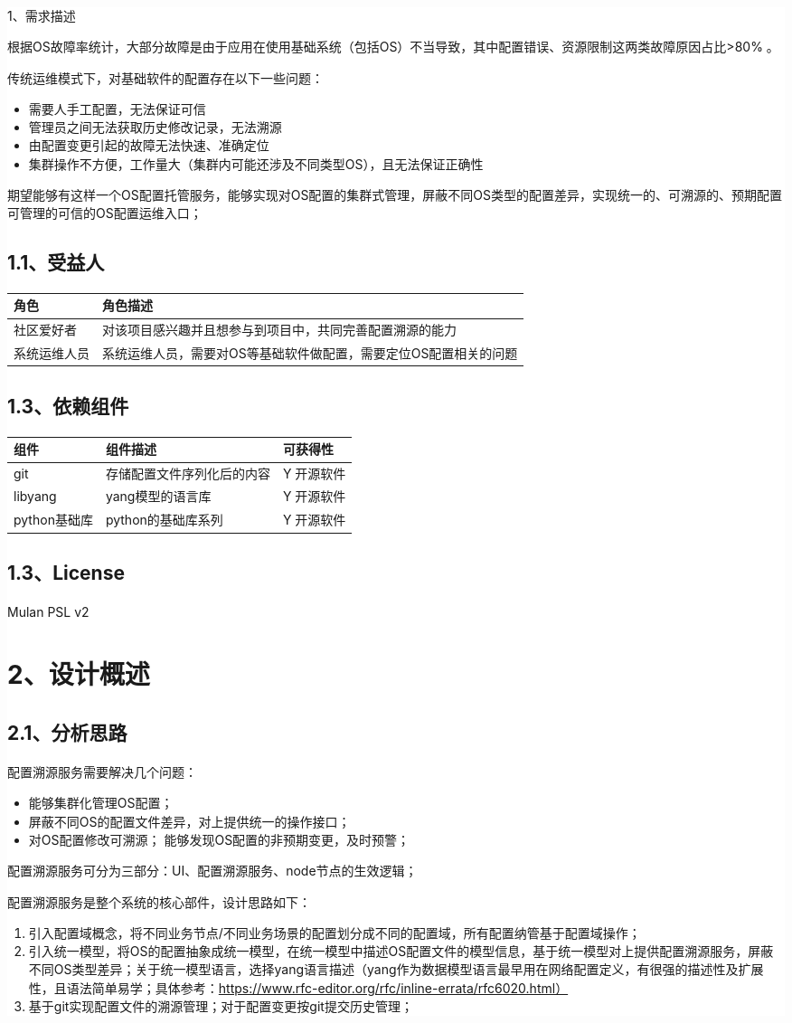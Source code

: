1、需求描述

根据OS故障率统计，大部分故障是由于应用在使用基础系统（包括OS）不当导致，其中配置错误、资源限制这两类故障原因占比>80% 。 

传统运维模式下，对基础软件的配置存在以下一些问题：

- 需要人手工配置，无法保证可信
- 管理员之间无法获取历史修改记录，无法溯源
- 由配置变更引起的故障无法快速、准确定位
- 集群操作不方便，工作量大（集群内可能还涉及不同类型OS），且无法保证正确性

期望能够有这样一个OS配置托管服务，能够实现对OS配置的集群式管理，屏蔽不同OS类型的配置差异，实现统一的、可溯源的、预期配置可管理的可信的OS配置运维入口；

## 1.1、受益人
|角色|角色描述|
|:--|:-------|
| 社区爱好者 | 对该项目感兴趣并且想参与到项目中，共同完善配置溯源的能力 |
| 系统运维人员 | 系统运维人员，需要对OS等基础软件做配置，需要定位OS配置相关的问题 |

## 1.3、依赖组件
|组件|组件描述|可获得性|
|:--|:-------|:------|
| git | 存储配置文件序列化后的内容 | Y 开源软件 |
| libyang | yang模型的语言库 | Y 开源软件 |
| python基础库 | python的基础库系列 | Y 开源软件 |

## 1.3、License

Mulan PSL v2 

# 2、设计概述

## 2.1、分析思路

配置溯源服务需要解决几个问题：

- 能够集群化管理OS配置；
- 屏蔽不同OS的配置文件差异，对上提供统一的操作接口；
- 对OS配置修改可溯源；
   能够发现OS配置的非预期变更，及时预警；

配置溯源服务可分为三部分：UI、配置溯源服务、node节点的生效逻辑；

配置溯源服务是整个系统的核心部件，设计思路如下：

1. 引入配置域概念，将不同业务节点/不同业务场景的配置划分成不同的配置域，所有配置纳管基于配置域操作；
2. 引入统一模型，将OS的配置抽象成统一模型，在统一模型中描述OS配置文件的模型信息，基于统一模型对上提供配置溯源服务，屏蔽不同OS类型差异；关于统一模型语言，选择yang语言描述（yang作为数据模型语言最早用在网络配置定义，有很强的描述性及扩展性，且语法简单易学；具体参考：https://www.rfc-editor.org/rfc/inline-errata/rfc6020.html）
3. 基于git实现配置文件的溯源管理；对于配置变更按git提交历史管理；
